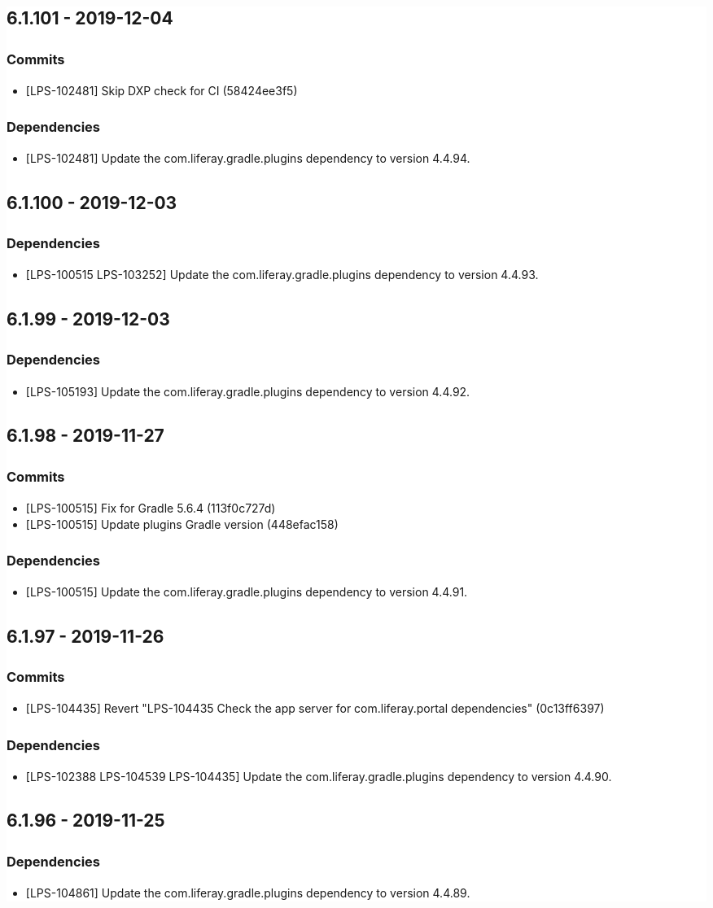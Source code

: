 ## 6.1.101 - 2019-12-04

### Commits
- [LPS-102481] Skip DXP check for CI (58424ee3f5)

### Dependencies
- [LPS-102481] Update the com.liferay.gradle.plugins dependency to version
4.4.94.

## 6.1.100 - 2019-12-03

### Dependencies
- [LPS-100515 LPS-103252] Update the com.liferay.gradle.plugins dependency to
version 4.4.93.

## 6.1.99 - 2019-12-03

### Dependencies
- [LPS-105193] Update the com.liferay.gradle.plugins dependency to version
4.4.92.

## 6.1.98 - 2019-11-27

### Commits
- [LPS-100515] Fix for Gradle 5.6.4 (113f0c727d)
- [LPS-100515] Update plugins Gradle version (448efac158)

### Dependencies
- [LPS-100515] Update the com.liferay.gradle.plugins dependency to version
4.4.91.

## 6.1.97 - 2019-11-26

### Commits
- [LPS-104435] Revert "LPS-104435 Check the app server for com.liferay.portal
dependencies" (0c13ff6397)

### Dependencies
- [LPS-102388 LPS-104539 LPS-104435] Update the com.liferay.gradle.plugins
dependency to version 4.4.90.

## 6.1.96 - 2019-11-25

### Dependencies
- [LPS-104861] Update the com.liferay.gradle.plugins dependency to version
4.4.89.
